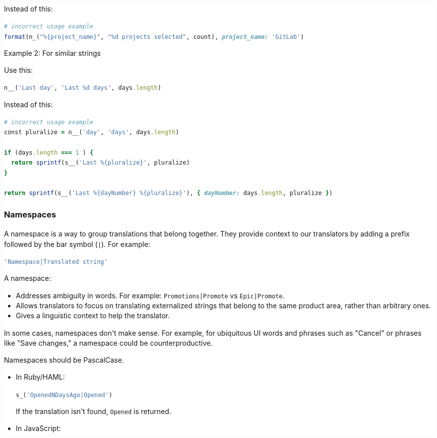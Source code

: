 Instead of this:

```ruby
# incorrect usage example
format(n_("%{project_name}", "%d projects selected", count), project_name: 'GitLab')
```

Example 2: For similar strings

Use this:

```ruby
n__('Last day', 'Last %d days', days.length)
```

Instead of this:

```ruby
# incorrect usage example
const pluralize = n__('day', 'days', days.length)

if (days.length === 1 ) {
  return sprintf(s__('Last %{pluralize}', pluralize)
}

return sprintf(s__('Last %{dayNumber} %{pluralize}'), { dayNumber: days.length, pluralize })
```

### Namespaces

A namespace is a way to group translations that belong together. They provide context to our
translators by adding a prefix followed by the bar symbol (`|`). For example:

```ruby
'Namespace|Translated string'
```

A namespace:

- Addresses ambiguity in words. For example: `Promotions|Promote` vs `Epic|Promote`.
- Allows translators to focus on translating externalized strings that belong to the same product
  area, rather than arbitrary ones.
- Gives a linguistic context to help the translator.

In some cases, namespaces don't make sense. For example, for ubiquitous UI words and phrases such as
"Cancel" or phrases like "Save changes," a namespace could be counterproductive.

Namespaces should be PascalCase.

- In Ruby/HAML:

  ```ruby
  s_('OpenedNDaysAgo|Opened')
  ```

  If the translation isn't found, `Opened` is returned.

- In JavaScript:
